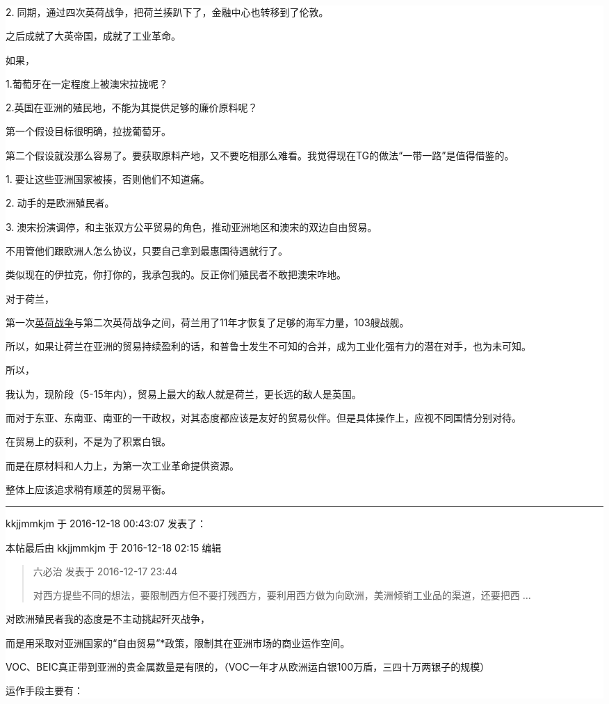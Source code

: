 2\. 同期，通过四次英荷战争，把荷兰揍趴下了，金融中心也转移到了伦敦。

之后成就了大英帝国，成就了工业革命。

如果，

1.葡萄牙在一定程度上被澳宋拉拢呢？

2.英国在亚洲的殖民地，不能为其提供足够的廉价原料呢？

第一个假设目标很明确，拉拢葡萄牙。

第二个假设就没那么容易了。要获取原料产地，又不要吃相那么难看。我觉得现在TG的做法“一带一路”是值得借鉴的。

1\. 要让这些亚洲国家被揍，否则他们不知道痛。

2\. 动手的是欧洲殖民者。

3\. 澳宋扮演调停，和主张双方公平贸易的角色，推动亚洲地区和澳宋的双边自由贸易。

不用管他们跟欧洲人怎么协议，只要自己拿到最惠国待遇就行了。

类似现在的伊拉克，你打你的，我承包我的。反正你们殖民者不敢把澳宋咋地。

对于荷兰，

第一次[英荷战争](http://baike.baidu.com/link?url=rfAFQSf3hkvzHhjeGvAwlKNkrQED3Gnqw0s0xq19Z7H82Z-qwrWIJkEGGb2Jshyki_gTapxr1nVtrjiPBg8j3HJGWpptJ66DHQlmkNN_DRToieVb7_iXfrpeWUd-OQpj#4)与第二次英荷战争之间，荷兰用了11年才恢复了足够的海军力量，103艘战舰。

所以，如果让荷兰在亚洲的贸易持续盈利的话，和普鲁士发生不可知的合并，成为工业化强有力的潜在对手，也为未可知。

所以，

我认为，现阶段（5-15年内），贸易上最大的敌人就是荷兰，更长远的敌人是英国。

而对于东亚、东南亚、南亚的一干政权，对其态度都应该是友好的贸易伙伴。但是具体操作上，应视不同国情分别对待。

在贸易上的获利，不是为了积累白银。

而是在原材料和人力上，为第一次工业革命提供资源。

整体上应该追求稍有顺差的贸易平衡。

---------

kkjjmmkjm 于 2016-12-18 00:43:07 发表了：

本帖最后由 kkjjmmkjm 于 2016-12-18 02:15 编辑 


> 
> 六必治 发表于 2016-12-17 23:44
> 
> 对西方提些不同的想法，要限制西方但不要打残西方，要利用西方做为向欧洲，美洲倾销工业品的渠道，还要把西 ...



对欧洲殖民者我的态度是不主动挑起歼灭战争，

而是用采取对亚洲国家的“自由贸易”\*政策，限制其在亚洲市场的商业运作空间。

VOC、BEIC真正带到亚洲的贵金属数量是有限的，（VOC一年才从欧洲运白银100万盾，三四十万两银子的规模）

运作手段主要有：
